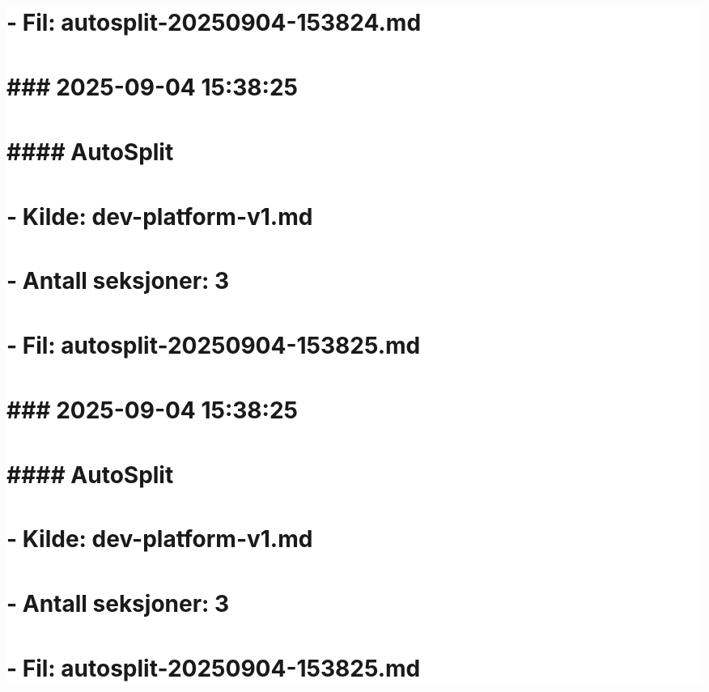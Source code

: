 # \- Fil: autosplit-20250904-153824.md

#

#

#

#

# \### 2025-09-04 15:38:25

# \#### AutoSplit

# \- Kilde: dev-platform-v1.md

# \- Antall seksjoner: 3

# \- Fil: autosplit-20250904-153825.md

#

#

#

#

# \### 2025-09-04 15:38:25

# \#### AutoSplit

# \- Kilde: dev-platform-v1.md

# \- Antall seksjoner: 3

# \- Fil: autosplit-20250904-153825.md

#

#

#
